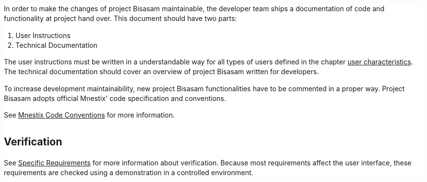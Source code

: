In order to make the changes of project Bisasam maintainable, the developer team ships a documentation of code and functionality at project hand over.
This document should have two parts:

1. User Instructions
2. Technical Documentation

The user instructions must be written in a understandable way for all types of users defined in the chapter [user characteristics](#user-characteristics).
The technical documentation should cover an overview of project Bisasam written for developers.

To increase development maintainability, new project Bisasam functionalities have to be commented in a proper way.
Project Bisasam adopts official Mnestix' code specification and conventions.

See [Mnestix Code Conventions]() for more information.

## Verification

See [Specific Requirements](#specific-requirements) for more information about verification.
Because most requirements affect the user interface, these requirements are checked using a demonstration in a controlled environment.